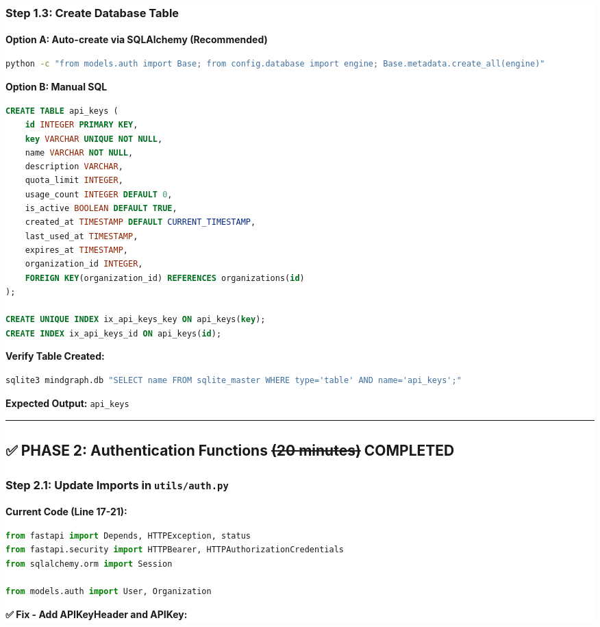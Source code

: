 
### Step 1.3: Create Database Table

**Option A: Auto-create via SQLAlchemy (Recommended)**
```bash
python -c "from models.auth import Base; from config.database import engine; Base.metadata.create_all(engine)"
```

**Option B: Manual SQL**
```sql
CREATE TABLE api_keys (
    id INTEGER PRIMARY KEY,
    key VARCHAR UNIQUE NOT NULL,
    name VARCHAR NOT NULL,
    description VARCHAR,
    quota_limit INTEGER,
    usage_count INTEGER DEFAULT 0,
    is_active BOOLEAN DEFAULT TRUE,
    created_at TIMESTAMP DEFAULT CURRENT_TIMESTAMP,
    last_used_at TIMESTAMP,
    expires_at TIMESTAMP,
    organization_id INTEGER,
    FOREIGN KEY(organization_id) REFERENCES organizations(id)
);

CREATE UNIQUE INDEX ix_api_keys_key ON api_keys(key);
CREATE INDEX ix_api_keys_id ON api_keys(id);
```

**Verify Table Created:**
```bash
sqlite3 mindgraph.db "SELECT name FROM sqlite_master WHERE type='table' AND name='api_keys';"
```

**Expected Output:** `api_keys`

---

## ✅ PHASE 2: Authentication Functions ~~(20 minutes)~~ **COMPLETED**

### Step 2.1: Update Imports in `utils/auth.py`

**Current Code (Line 17-21):**
```python
from fastapi import Depends, HTTPException, status
from fastapi.security import HTTPBearer, HTTPAuthorizationCredentials
from sqlalchemy.orm import Session

from models.auth import User, Organization
```

**✅ Fix - Add APIKeyHeader and APIKey:**
